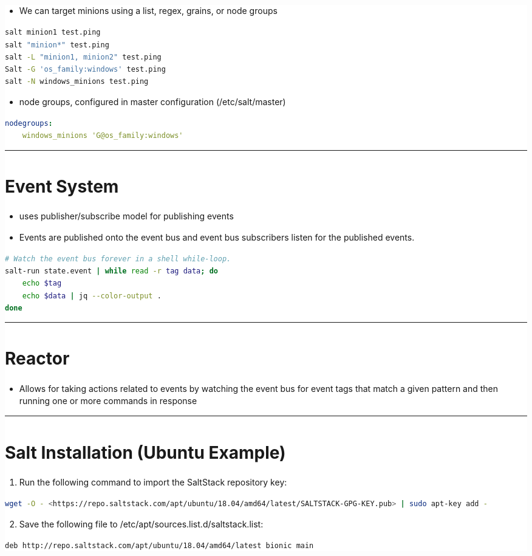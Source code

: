 - We can target minions using a list, regex, grains, or node groups

```bash
salt minion1 test.ping
salt "minion*" test.ping
salt -L "minion1, minion2" test.ping
Salt -G 'os_family:windows' test.ping
salt -N windows_minions test.ping
```

- node groups, configured in master configuration (/etc/salt/master)

```yaml
nodegroups:
    windows_minions 'G@os_family:windows'
```

--------------------------------------------------------------------------------

# Event System

- uses publisher/subscribe model for publishing events

- Events are published onto the event bus and event bus subscribers listen for the published events.

```bash
# Watch the event bus forever in a shell while-loop.
salt-run state.event | while read -r tag data; do
    echo $tag
    echo $data | jq --color-output .
done
```

--------------------------------------------------------------------------------

# Reactor

- Allows for taking actions related to events by watching the event bus for event tags that match a given pattern and then running one or more commands in response

--------------------------------------------------------------------------------

# Salt Installation (Ubuntu Example)

1. Run the following command to import the SaltStack repository key:

  ```bash
  wget -O - <https://repo.saltstack.com/apt/ubuntu/18.04/amd64/latest/SALTSTACK-GPG-KEY.pub> | sudo apt-key add -
  ```

2. Save the following file to /etc/apt/sources.list.d/saltstack.list:

  ```bash
  deb http://repo.saltstack.com/apt/ubuntu/18.04/amd64/latest bionic main
  ```
